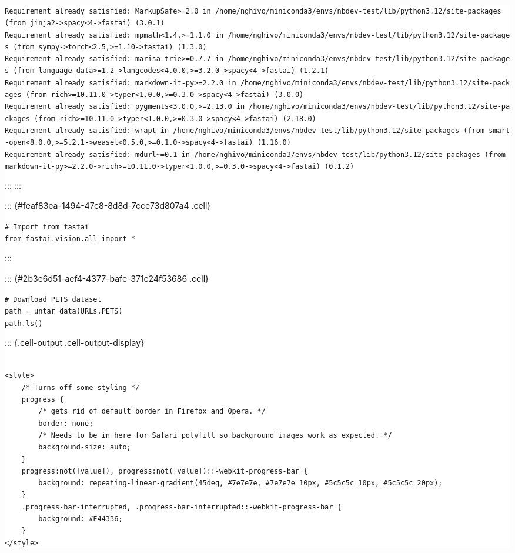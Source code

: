 ```
Requirement already satisfied: MarkupSafe>=2.0 in /home/nghivo/miniconda3/envs/nbdev-test/lib/python3.12/site-packages (from jinja2->spacy<4->fastai) (3.0.1)
Requirement already satisfied: mpmath<1.4,>=1.1.0 in /home/nghivo/miniconda3/envs/nbdev-test/lib/python3.12/site-packages (from sympy->torch<2.5,>=1.10->fastai) (1.3.0)
Requirement already satisfied: marisa-trie>=0.7.7 in /home/nghivo/miniconda3/envs/nbdev-test/lib/python3.12/site-packages (from language-data>=1.2->langcodes<4.0.0,>=3.2.0->spacy<4->fastai) (1.2.1)
Requirement already satisfied: markdown-it-py>=2.2.0 in /home/nghivo/miniconda3/envs/nbdev-test/lib/python3.12/site-packages (from rich>=10.11.0->typer<1.0.0,>=0.3.0->spacy<4->fastai) (3.0.0)
Requirement already satisfied: pygments<3.0.0,>=2.13.0 in /home/nghivo/miniconda3/envs/nbdev-test/lib/python3.12/site-packages (from rich>=10.11.0->typer<1.0.0,>=0.3.0->spacy<4->fastai) (2.18.0)
Requirement already satisfied: wrapt in /home/nghivo/miniconda3/envs/nbdev-test/lib/python3.12/site-packages (from smart-open<8.0.0,>=5.2.1->weasel<0.5.0,>=0.1.0->spacy<4->fastai) (1.16.0)
Requirement already satisfied: mdurl~=0.1 in /home/nghivo/miniconda3/envs/nbdev-test/lib/python3.12/site-packages (from markdown-it-py>=2.2.0->rich>=10.11.0->typer<1.0.0,>=0.3.0->spacy<4->fastai) (0.1.2)
```
:::
:::


::: {#feaf83ea-1494-47c8-8d8d-7cce73d807a4 .cell}
``` {.python .cell-code}
# Import from fastai
from fastai.vision.all import *
```
:::


::: {#2b3e6d51-aef4-4377-bafe-371c24f53686 .cell}
``` {.python .cell-code}
# Download PETS dataset
path = untar_data(URLs.PETS)
path.ls()
```

::: {.cell-output .cell-output-display}

```{=html}

<style>
    /* Turns off some styling */
    progress {
        /* gets rid of default border in Firefox and Opera. */
        border: none;
        /* Needs to be in here for Safari polyfill so background images work as expected. */
        background-size: auto;
    }
    progress:not([value]), progress:not([value])::-webkit-progress-bar {
        background: repeating-linear-gradient(45deg, #7e7e7e, #7e7e7e 10px, #5c5c5c 10px, #5c5c5c 20px);
    }
    .progress-bar-interrupted, .progress-bar-interrupted::-webkit-progress-bar {
        background: #F44336;
    }
</style>
```
